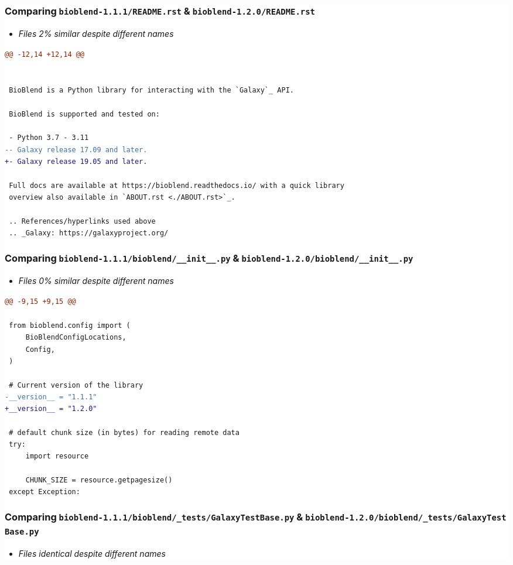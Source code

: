 ### Comparing `bioblend-1.1.1/README.rst` & `bioblend-1.2.0/README.rst`

 * *Files 2% similar despite different names*

```diff
@@ -12,14 +12,14 @@
 
 
 BioBlend is a Python library for interacting with the `Galaxy`_ API.
 
 BioBlend is supported and tested on:
 
 - Python 3.7 - 3.11
-- Galaxy release 17.09 and later.
+- Galaxy release 19.05 and later.
 
 Full docs are available at https://bioblend.readthedocs.io/ with a quick library
 overview also available in `ABOUT.rst <./ABOUT.rst>`_.
 
 .. References/hyperlinks used above
 .. _Galaxy: https://galaxyproject.org/
```

### Comparing `bioblend-1.1.1/bioblend/__init__.py` & `bioblend-1.2.0/bioblend/__init__.py`

 * *Files 0% similar despite different names*

```diff
@@ -9,15 +9,15 @@
 
 from bioblend.config import (
     BioBlendConfigLocations,
     Config,
 )
 
 # Current version of the library
-__version__ = "1.1.1"
+__version__ = "1.2.0"
 
 # default chunk size (in bytes) for reading remote data
 try:
     import resource
 
     CHUNK_SIZE = resource.getpagesize()
 except Exception:
```

### Comparing `bioblend-1.1.1/bioblend/_tests/GalaxyTestBase.py` & `bioblend-1.2.0/bioblend/_tests/GalaxyTestBase.py`

 * *Files identical despite different names*

